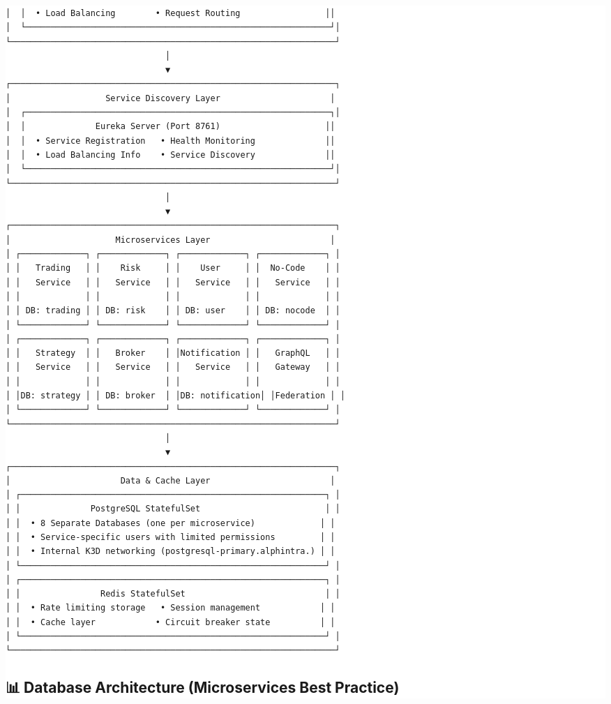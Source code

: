 ```
│  │  • Load Balancing        • Request Routing                 ││
│  └─────────────────────────────────────────────────────────────┘│
└─────────────────────────────────────────────────────────────────┘
                                │
                                ▼
┌─────────────────────────────────────────────────────────────────┐
│                   Service Discovery Layer                      │
│  ┌─────────────────────────────────────────────────────────────┐│
│  │              Eureka Server (Port 8761)                     ││
│  │  • Service Registration   • Health Monitoring              ││
│  │  • Load Balancing Info    • Service Discovery              ││
│  └─────────────────────────────────────────────────────────────┘│
└─────────────────────────────────────────────────────────────────┘
                                │
                                ▼
┌─────────────────────────────────────────────────────────────────┐
│                     Microservices Layer                        │
│ ┌─────────────┐ ┌─────────────┐ ┌─────────────┐ ┌─────────────┐ │
│ │   Trading   │ │    Risk     │ │    User     │ │  No-Code    │ │
│ │   Service   │ │   Service   │ │   Service   │ │   Service   │ │
│ │             │ │             │ │             │ │             │ │
│ │ DB: trading │ │ DB: risk    │ │ DB: user    │ │ DB: nocode  │ │
│ └─────────────┘ └─────────────┘ └─────────────┘ └─────────────┘ │
│ ┌─────────────┐ ┌─────────────┐ ┌─────────────┐ ┌─────────────┐ │
│ │   Strategy  │ │   Broker    │ │Notification │ │   GraphQL   │ │
│ │   Service   │ │   Service   │ │   Service   │ │   Gateway   │ │
│ │             │ │             │ │             │ │             │ │
│ │DB: strategy │ │ DB: broker  │ │DB: notification│ │Federation │ │
│ └─────────────┘ └─────────────┘ └─────────────┘ └─────────────┘ │
└─────────────────────────────────────────────────────────────────┘
                                │
                                ▼
┌─────────────────────────────────────────────────────────────────┐
│                      Data & Cache Layer                        │
│ ┌─────────────────────────────────────────────────────────────┐ │
│ │              PostgreSQL StatefulSet                         │ │
│ │  • 8 Separate Databases (one per microservice)             │ │
│ │  • Service-specific users with limited permissions         │ │
│ │  • Internal K3D networking (postgresql-primary.alphintra.) │ │
│ └─────────────────────────────────────────────────────────────┘ │
│ ┌─────────────────────────────────────────────────────────────┐ │
│ │                Redis StatefulSet                            │ │
│ │  • Rate limiting storage   • Session management            │ │
│ │  • Cache layer            • Circuit breaker state          │ │
│ └─────────────────────────────────────────────────────────────┘ │
└─────────────────────────────────────────────────────────────────┘
```

## 📊 **Database Architecture (Microservices Best Practice)**
